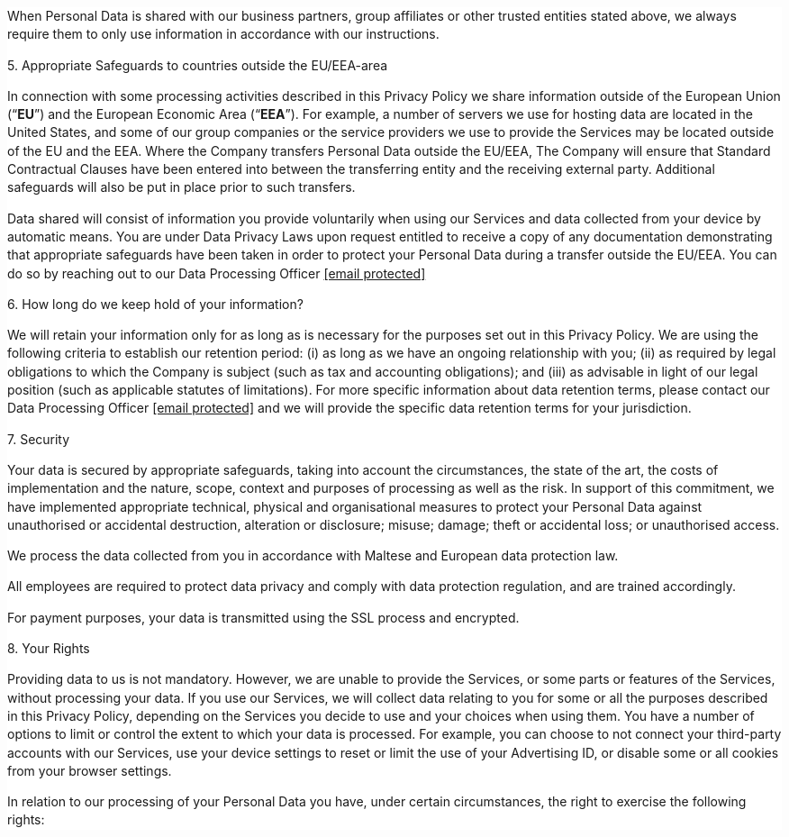 When Personal Data is shared with our business partners, group affiliates or other trusted entities stated above, we always require them to only use information in accordance with our instructions.

5\. Appropriate Safeguards to countries outside the EU/EEA-area

In connection with some processing activities described in this Privacy Policy we share information outside of the European Union (“**EU**”) and the European Economic Area (“**EEA**”). For example, a number of servers we use for hosting data are located in the United States, and some of our group companies or the service providers we use to provide the Services may be located outside of the EU and the EEA. Where the Company transfers Personal Data outside the EU/EEA, The Company will ensure that Standard Contractual Clauses have been entered into between the transferring entity and the receiving external party. Additional safeguards will also be put in place prior to such transfers.

Data shared will consist of information you provide voluntarily when using our Services and data collected from your device by automatic means. You are under Data Privacy Laws upon request entitled to receive a copy of any documentation demonstrating that appropriate safeguards have been taken in order to protect your Personal Data during a transfer outside the EU/EEA. You can do so by reaching out to our Data Processing Officer [\[email protected\]](https://www.conflictnations.com/cdn-cgi/l/email-protection)

6\. How long do we keep hold of your information?

We will retain your information only for as long as is necessary for the purposes set out in this Privacy Policy. We are using the following criteria to establish our retention period: (i) as long as we have an ongoing relationship with you; (ii) as required by legal obligations to which the Company is subject (such as tax and accounting obligations); and (iii) as advisable in light of our legal position (such as applicable statutes of limitations). For more specific information about data retention terms, please contact our Data Processing Officer [\[email protected\]](https://www.conflictnations.com/cdn-cgi/l/email-protection) and we will provide the specific data retention terms for your jurisdiction.

7\. Security

Your data is secured by appropriate safeguards, taking into account the circumstances, the state of the art, the costs of implementation and the nature, scope, context and purposes of processing as well as the risk. In support of this commitment, we have implemented appropriate technical, physical and organisational measures to protect your Personal Data against unauthorised or accidental destruction, alteration or disclosure; misuse; damage; theft or accidental loss; or unauthorised access.

We process the data collected from you in accordance with Maltese and European data protection law.

All employees are required to protect data privacy and comply with data protection regulation, and are trained accordingly.

For payment purposes, your data is transmitted using the SSL process and encrypted.

8\. Your Rights

Providing data to us is not mandatory. However, we are unable to provide the Services, or some parts or features of the Services, without processing your data. If you use our Services, we will collect data relating to you for some or all the purposes described in this Privacy Policy, depending on the Services you decide to use and your choices when using them. You have a number of options to limit or control the extent to which your data is processed. For example, you can choose to not connect your third-party accounts with our Services, use your device settings to reset or limit the use of your Advertising ID, or disable some or all cookies from your browser settings.

In relation to our processing of your Personal Data you have, under certain circumstances, the right to exercise the following rights:
